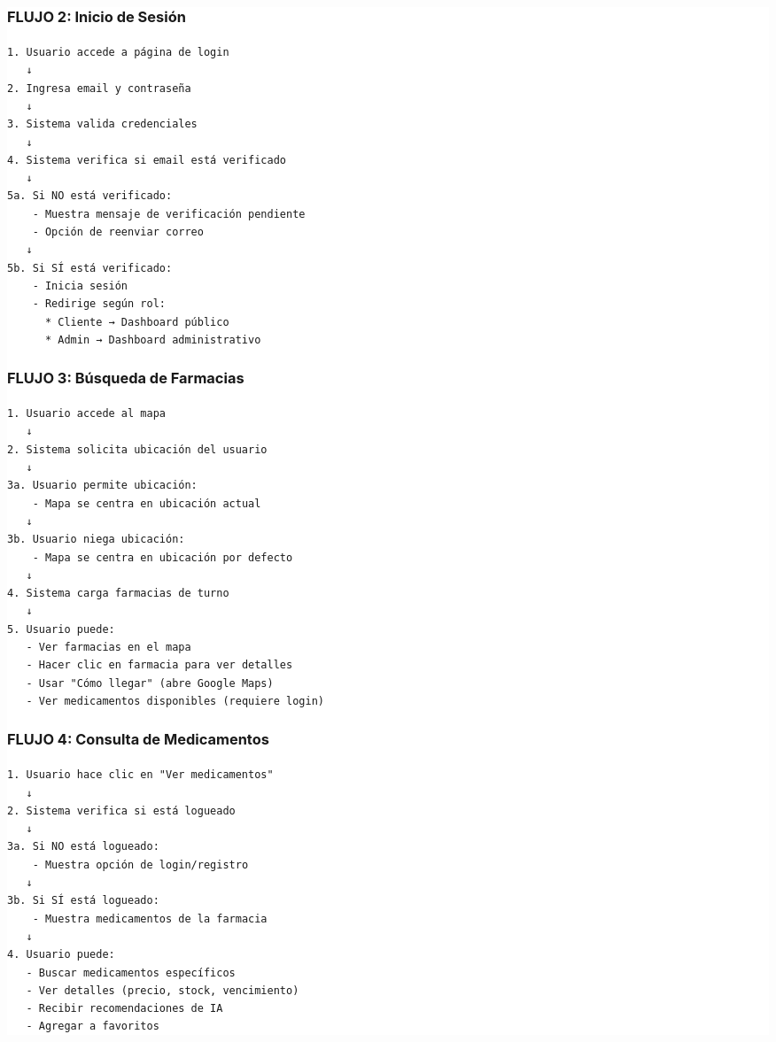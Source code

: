 ```
```

### **FLUJO 2: Inicio de Sesión**

```
1. Usuario accede a página de login
   ↓
2. Ingresa email y contraseña
   ↓
3. Sistema valida credenciales
   ↓
4. Sistema verifica si email está verificado
   ↓
5a. Si NO está verificado:
    - Muestra mensaje de verificación pendiente
    - Opción de reenviar correo
   ↓
5b. Si SÍ está verificado:
    - Inicia sesión
    - Redirige según rol:
      * Cliente → Dashboard público
      * Admin → Dashboard administrativo
```

### **FLUJO 3: Búsqueda de Farmacias**

```
1. Usuario accede al mapa
   ↓
2. Sistema solicita ubicación del usuario
   ↓
3a. Usuario permite ubicación:
    - Mapa se centra en ubicación actual
   ↓
3b. Usuario niega ubicación:
    - Mapa se centra en ubicación por defecto
   ↓
4. Sistema carga farmacias de turno
   ↓
5. Usuario puede:
   - Ver farmacias en el mapa
   - Hacer clic en farmacia para ver detalles
   - Usar "Cómo llegar" (abre Google Maps)
   - Ver medicamentos disponibles (requiere login)
```

### **FLUJO 4: Consulta de Medicamentos**

```
1. Usuario hace clic en "Ver medicamentos"
   ↓
2. Sistema verifica si está logueado
   ↓
3a. Si NO está logueado:
    - Muestra opción de login/registro
   ↓
3b. Si SÍ está logueado:
    - Muestra medicamentos de la farmacia
   ↓
4. Usuario puede:
   - Buscar medicamentos específicos
   - Ver detalles (precio, stock, vencimiento)
   - Recibir recomendaciones de IA
   - Agregar a favoritos
```
